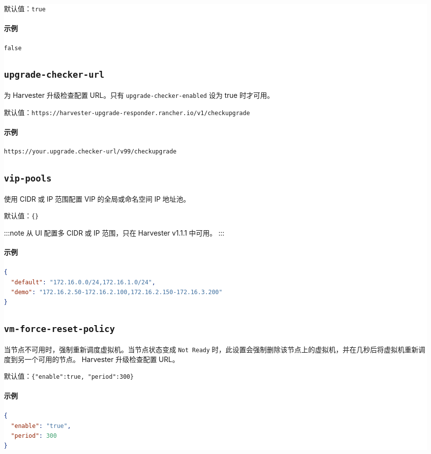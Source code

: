 默认值：`true`

#### 示例

```
false
```

## `upgrade-checker-url`

为 Harvester 升级检查配置 URL。只有 `upgrade-checker-enabled` 设为 true 时才可用。

默认值：`https://harvester-upgrade-responder.rancher.io/v1/checkupgrade`

#### 示例

```
https://your.upgrade.checker-url/v99/checkupgrade
```

## `vip-pools`

使用 CIDR 或 IP 范围配置 VIP 的全局或命名空间 IP 地址池。

默认值：`{}`

:::note
从 UI 配置多 CIDR 或 IP 范围，只在 Harvester v1.1.1 中可用。
:::

#### 示例

```json
{
  "default": "172.16.0.0/24,172.16.1.0/24",
  "demo": "172.16.2.50-172.16.2.100,172.16.2.150-172.16.3.200"
}
```

## `vm-force-reset-policy`

当节点不可用时，强制重新调度虚拟机。当节点状态变成 `Not Ready` 时，此设置会强制删除该节点上的虚拟机，并在几秒后将虚拟机重新调度到另一个可用的节点。 Harvester 升级检查配置 URL。

默认值：`{"enable":true, "period":300}`

#### 示例

```json
{
  "enable": "true",
  "period": 300
}
```

